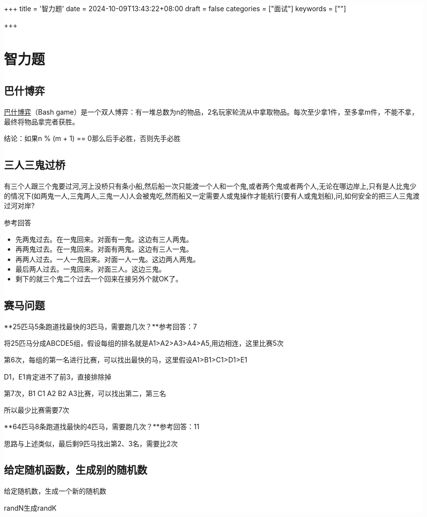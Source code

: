 +++
title = '智力题'
date = 2024-10-09T13:43:22+08:00
draft = false
categories = ["面试"]
keywords = [""]

+++

# 智力题

## 巴什博弈

[巴什博弈](https://baike.baidu.com/item/%E5%B7%B4%E4%BB%80%E5%8D%9A%E5%BC%88/1819345)（Bash game）是一个双人博弈：有一堆总数为n的物品，2名玩家轮流从中拿取物品。每次至少拿1件，至多拿m件，不能不拿，最终将物品拿完者获胜。

结论：如果n % (m + 1) == 0那么后手必胜，否则先手必胜

## 三人三鬼过桥

有三个人跟三个鬼要过河,河上没桥只有条小船,然后船一次只能渡一个人和一个鬼,或者两个鬼或者两个人,无论在哪边岸上,只有是人比鬼少的情况下(如两鬼一人,三鬼两人,三鬼一人)人会被鬼吃,然而船又一定需要人或鬼操作才能航行(要有人或鬼划船),问,如何安全的把三人三鬼渡过河对岸?

参考回答

- 先两鬼过去。在一鬼回来。对面有一鬼。这边有三人两鬼。
- 再两鬼过去。在一鬼回来。对面有两鬼。这边有三人一鬼。
- 再两人过去。一人一鬼回来。对面一人一鬼。这边两人两鬼。
- 最后两人过去。一鬼回来。对面三人。这边三鬼。
- 剩下的就三个鬼二个过去一个回来在接另外个就OK了。

## 赛马问题

**25匹马5条跑道找最快的3匹马，需要跑几次？**参考回答：7

将25匹马分成ABCDE5组，假设每组的排名就是A1>A2>A3>A4>A5,用边相连，这里比赛5次

第6次，每组的第一名进行比赛，可以找出最快的马，这里假设A1>B1>C1>D1>E1

D1，E1肯定进不了前3，直接排除掉

第7次，B1 C1 A2 B2 A3比赛，可以找出第二，第三名

所以最少比赛需要7次

**64匹马8条跑道找最快的4匹马，需要跑几次？**参考回答：11

思路与上述类似，最后剩9匹马找出第2、3名，需要比2次

## 给定随机函数，生成别的随机数

给定随机数，生成一个新的随机数

randN生成randK

